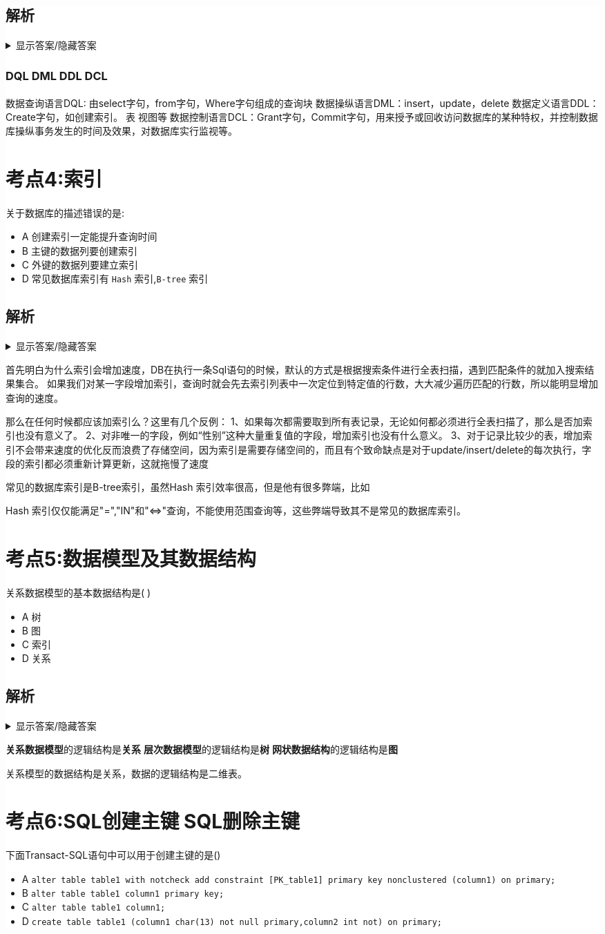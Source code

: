 ## 解析
<details><summary>显示答案/隐藏答案</summary></details>

### DQL DML DDL DCL
数据查询语言DQL: 由select字句，from字句，Where字句组成的查询块
数据操纵语言DML：insert，update，delete
数据定义语言DDL：Create字句，如创建索引。 表 视图等
数据控制语言DCL：Grant字句，Commit字句，用来授予或回收访问数据库的某种特权，并控制数据库操纵事务发生的时间及效果，对数据库实行监视等。

# 考点4:索引
关于数据库的描述错误的是:
- A 创建索引一定能提升查询时间
- B 主键的数据列要创建索引
- C 外键的数据列要建立索引
- D 常见数据库索引有 `Hash` 索引,`B-tree` 索引

## 解析
<details><summary>显示答案/隐藏答案</summary></details>

首先明白为什么索引会增加速度，DB在执行一条Sql语句的时候，默认的方式是根据搜索条件进行全表扫描，遇到匹配条件的就加入搜索结果集合。
如果我们对某一字段增加索引，查询时就会先去索引列表中一次定位到特定值的行数，大大减少遍历匹配的行数，所以能明显增加查询的速度。

那么在任何时候都应该加索引么？这里有几个反例：
1、如果每次都需要取到所有表记录，无论如何都必须进行全表扫描了，那么是否加索引也没有意义了。
2、对非唯一的字段，例如“性别”这种大量重复值的字段，增加索引也没有什么意义。
3、对于记录比较少的表，增加索引不会带来速度的优化反而浪费了存储空间，因为索引是需要存储空间的，而且有个致命缺点是对于update/insert/delete的每次执行，字段的索引都必须重新计算更新，这就拖慢了速度

常见的数据库索引是B-tree索引，虽然Hash 索引效率很高，但是他有很多弊端，比如

Hash 索引仅仅能满足"=","IN"和"<=>"查询，不能使用范围查询等，这些弊端导致其不是常见的数据库索引。

# 考点5:数据模型及其数据结构
关系数据模型的基本数据结构是(    )
- A 树
- B 图
- C 索引
- D 关系

## 解析
<details><summary>显示答案/隐藏答案</summary></details>


**关系数据模型**的逻辑结构是**关系**
**层次数据模型**的逻辑结构是**树**
**网状数据结构**的逻辑结构是**图**

关系模型的数据结构是关系，数据的逻辑结构是二维表。

# 考点6:SQL创建主键 SQL删除主键
下面Transact-SQL语句中可以用于创建主键的是()
- A `alter table table1 with notcheck add constraint [PK_table1] primary key nonclustered (column1) on primary;`
- B `alter table table1 column1 primary key;`
- C `alter table table1 column1;`
- D `create table table1 (column1 char(13) not null primary,column2 int not) on primary;`
